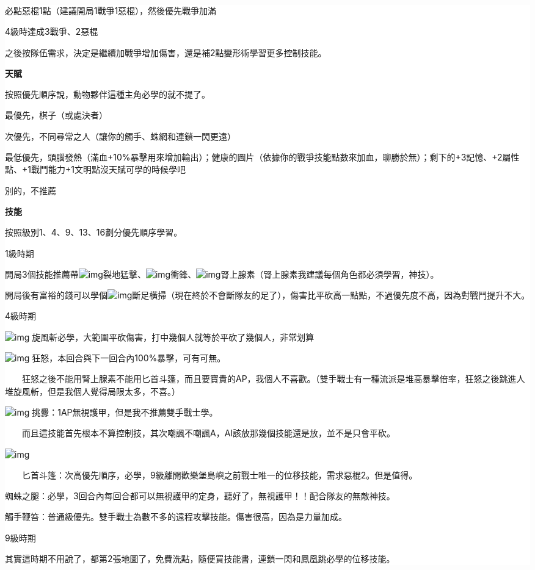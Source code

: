 必點惡棍1點（建議開局1戰爭1惡棍），然後優先戰爭加滿

4級時達成3戰爭、2惡棍

之後按隊伍需求，決定是繼續加戰爭增加傷害，還是補2點變形術學習更多控制技能。

**天賦**

按照優先順序說，動物夥伴這種主角必學的就不提了。

最優先，棋子（或處決者）

次優先，不同尋常之人（讓你的觸手、蛛網和連鎖一閃更遠）

最低優先，頭腦發熱（滿血+10%暴擊用來增加輸出）；健康的圖片（依據你的戰爭技能點數來加血，聊勝於無）；剩下的+3記憶、+2屬性點、+1戰鬥能力+1文明點沒天賦可學的時候學吧

別的，不推薦

**技能**

按照級別1、4、9、13、16劃分優先順序學習。

1級時期

開局3個技能推薦帶![img](https://3.bp.blogspot.com/-gn9bxZYjvE4/Wv166DMTPWI/AAAAAAAA_Ag/Wk6VW9qUOioSZ24XPK3TGsdCUOrHh_bhgCHMYCw/w700/1526561513532_753_6072.jpg)裂地猛擊、![img](https://3.bp.blogspot.com/-9OKHWMYBPkc/Wv166R54RlI/AAAAAAAA_Ak/YLK6kcKGRmYEOmmhKC6h__JFZf17fs7WQCHMYCw/w700/1526561513533_753_6073.jpg)衝鋒、![img](https://3.bp.blogspot.com/-6vadsVA9cbY/Wv166ILy-uI/AAAAAAAA_Ac/YZu57a9mgbQlrFkEhscXL6aDspVzeHOqACHMYCw/w700/1526561513537_753_6074.jpg)腎上腺素（腎上腺素我建議每個角色都必須學習，神技）。

開局後有富裕的錢可以學個![img](https://4.bp.blogspot.com/-vFjEkzcuP-M/Wv166XAtjUI/AAAAAAAA_Ao/pUufWTMd3scsIDoYqPlR9vRuA6w2nefWACHMYCw/w700/1526561513539_753_6075.jpg)斷足橫掃（現在終於不會斷隊友的足了），傷害比平砍高一點點，不過優先度不高，因為對戰鬥提升不大。

4級時期

![img](https://1.bp.blogspot.com/-yQ5Xm5VGGlU/Wv167Sr303I/AAAAAAAA_Aw/g8D6YOwXsS4qQFMV3z5RB6Ij55-w_fi9wCHMYCw/w700/1526561518541_753_6076.jpg)
旋風斬必學，大範圍平砍傷害，打中幾個人就等於平砍了幾個人，非常划算

![img](https://3.bp.blogspot.com/-Hi0VpXYJ2y8/Wv1689phNqI/AAAAAAAA_A4/YBnQLCJGEPgjbk2H7qTBQoADurwSMD0GACHMYCw/w700/1526561523547_753_6077.jpg)
狂怒，本回合與下一回合內100%暴擊，可有可無。

　　狂怒之後不能用腎上腺素不能用匕首斗篷，而且要寶貴的AP，我個人不喜歡。（雙手戰士有一種流派是堆高暴擊倍率，狂怒之後跳進人堆旋風斬，但是我個人覺得局限太多，不喜。）

![img](https://4.bp.blogspot.com/-f9ku__7hryU/Wv168vUcJpI/AAAAAAAA_A0/FIOpaFC5cb4605iySR-C9M8jY-cHhQowQCHMYCw/w700/1526561523548_753_6078.jpg)
挑釁：1AP無視護甲，但是我不推薦雙手戰士學。

　　而且這技能首先根本不算控制技，其次嘲諷不嘲諷A，AI該放那幾個技能還是放，並不是只會平砍。

![img](https://2.bp.blogspot.com/-DEwKfIWaaYw/Wv1696O2ATI/AAAAAAAA_A8/V7LnPzpyPcY0vmPVDN0FfdTs4oXvuSuuQCHMYCw/w700/1526561528554_753_6079.jpg)

　　匕首斗篷：次高優先順序，必學，9級離開歡樂堡島嶼之前戰士唯一的位移技能，需求惡棍2。但是值得。

蜘蛛之腿：必學，3回合內每回合都可以無視護甲的定身，聽好了，無視護甲！！配合隊友的無敵神技。

觸手鞭笞：普通級優先。雙手戰士為數不多的遠程攻擊技能。傷害很高，因為是力量加成。

9級時期

其實這時期不用說了，都第2張地圖了，免費洗點，隨便買技能書，連鎖一閃和鳳凰跳必學的位移技能。
